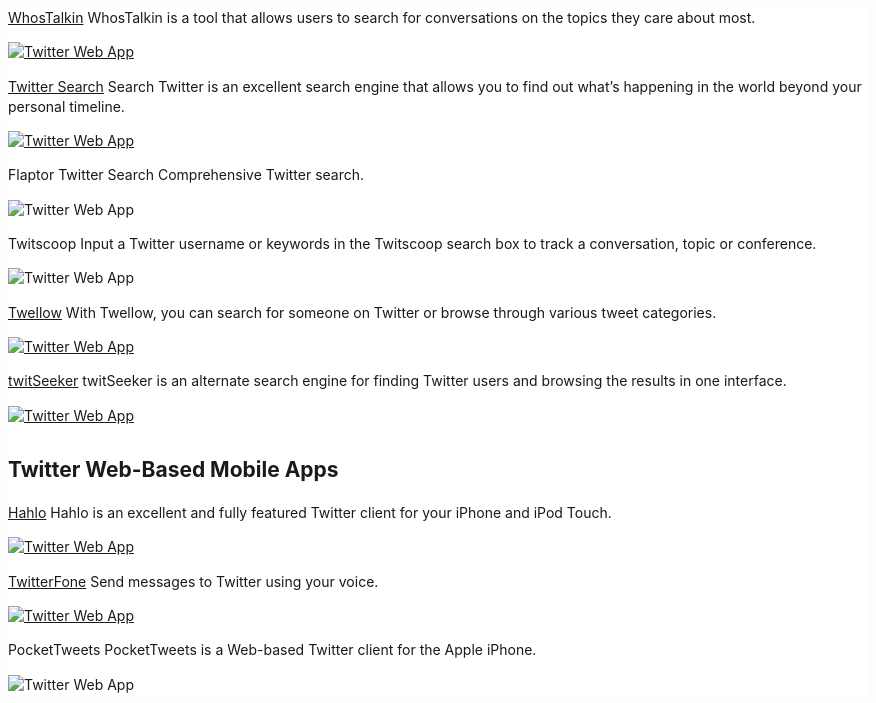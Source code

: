 <a href="https://whostalkin.com/">WhosTalkin</a>
WhosTalkin is a tool that allows users to search for conversations on the topics they care about most.

[![Twitter Web App](https://archive.smashing.media/assets/344dbf88-fdf9-42bb-adb4-46f01eedd629/76044e1f-a327-42d7-80c7-37a8c7c7ab3b/whos.jpg)](https://whostalkin.com/)

<a href="https://search.twitter.com/">Twitter Search</a>
Search Twitter is an excellent search engine that allows you to find out what’s happening in the world beyond your personal timeline.

[![Twitter Web App](https://archive.smashing.media/assets/344dbf88-fdf9-42bb-adb4-46f01eedd629/3b74fe6d-64f7-45f2-b613-d26154a60425/searchtwitter.jpg)](https://search.twitter.com/)

Flaptor Twitter Search
Comprehensive Twitter search.

![Twitter Web App](https://archive.smashing.media/assets/344dbf88-fdf9-42bb-adb4-46f01eedd629/91302521-f70e-4b3e-bb70-bc617e6b181c/flap.jpg)

Twitscoop
Input a Twitter username or keywords in the Twitscoop search box to track a conversation, topic or conference.

![Twitter Web App](https://archive.smashing.media/assets/344dbf88-fdf9-42bb-adb4-46f01eedd629/8ee0f61a-6d35-4023-bac9-706b9c6b2b2e/scoop.jpg)

<a href="https://www.twellow.com/">Twellow</a>
With Twellow, you can search for someone on Twitter or browse through various tweet categories.

[![Twitter Web App](https://archive.smashing.media/assets/344dbf88-fdf9-42bb-adb4-46f01eedd629/dd30795e-3d54-4142-8099-f31bfe1a0c87/twellow.jpg)](https://www.twellow.com/)

<a href="https://twitseeker.com/">twitSeeker</a>
twitSeeker is an alternate search engine for finding Twitter users and browsing the results in one interface.

[![Twitter Web App](https://archive.smashing.media/assets/344dbf88-fdf9-42bb-adb4-46f01eedd629/503bc9a9-07f1-4da8-98e5-3c667312a06b/seeker.jpg)](https://twitseeker.com/)

## Twitter Web-Based Mobile Apps

<a href="https://hahlo.com/">Hahlo</a>
Hahlo is an excellent and fully featured Twitter client for your iPhone and iPod Touch.

[![Twitter Web App](https://archive.smashing.media/assets/344dbf88-fdf9-42bb-adb4-46f01eedd629/3493168c-dd83-4a45-83fd-b2355620f75a/hahlo.jpg)](https://hahlo.com/)

<a href="https://www.twitterfone.com/">TwitterFone</a>
Send messages to Twitter using your voice.

[![Twitter Web App](https://archive.smashing.media/assets/344dbf88-fdf9-42bb-adb4-46f01eedd629/b97307be-377c-44c2-a41b-51b62c43292f/fone.jpg)](https://www.twitterfone.com/)

PocketTweets
PocketTweets is a Web-based Twitter client for the Apple iPhone.

![Twitter Web App](https://archive.smashing.media/assets/344dbf88-fdf9-42bb-adb4-46f01eedd629/df567531-6b26-44b6-8304-37a384694dc9/pocket.jpg)
